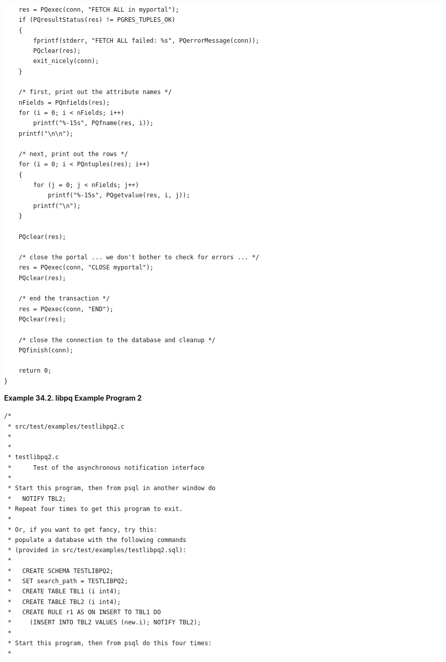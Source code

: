         res = PQexec(conn, "FETCH ALL in myportal");
        if (PQresultStatus(res) != PGRES_TUPLES_OK)
        {
            fprintf(stderr, "FETCH ALL failed: %s", PQerrorMessage(conn));
            PQclear(res);
            exit_nicely(conn);
        }
    
        /* first, print out the attribute names */
        nFields = PQnfields(res);
        for (i = 0; i < nFields; i++)
            printf("%-15s", PQfname(res, i));
        printf("\n\n");
    
        /* next, print out the rows */
        for (i = 0; i < PQntuples(res); i++)
        {
            for (j = 0; j < nFields; j++)
                printf("%-15s", PQgetvalue(res, i, j));
            printf("\n");
        }
    
        PQclear(res);
    
        /* close the portal ... we don't bother to check for errors ... */
        res = PQexec(conn, "CLOSE myportal");
        PQclear(res);
    
        /* end the transaction */
        res = PQexec(conn, "END");
        PQclear(res);
    
        /* close the connection to the database and cleanup */
        PQfinish(conn);
    
        return 0;
    }
    
    

  

**Example  34.2. libpq Example Program 2**

    
    
    
    /*
     * src/test/examples/testlibpq2.c
     *
     *
     * testlibpq2.c
     *      Test of the asynchronous notification interface
     *
     * Start this program, then from psql in another window do
     *   NOTIFY TBL2;
     * Repeat four times to get this program to exit.
     *
     * Or, if you want to get fancy, try this:
     * populate a database with the following commands
     * (provided in src/test/examples/testlibpq2.sql):
     *
     *   CREATE SCHEMA TESTLIBPQ2;
     *   SET search_path = TESTLIBPQ2;
     *   CREATE TABLE TBL1 (i int4);
     *   CREATE TABLE TBL2 (i int4);
     *   CREATE RULE r1 AS ON INSERT TO TBL1 DO
     *     (INSERT INTO TBL2 VALUES (new.i); NOTIFY TBL2);
     *
     * Start this program, then from psql do this four times:
     *